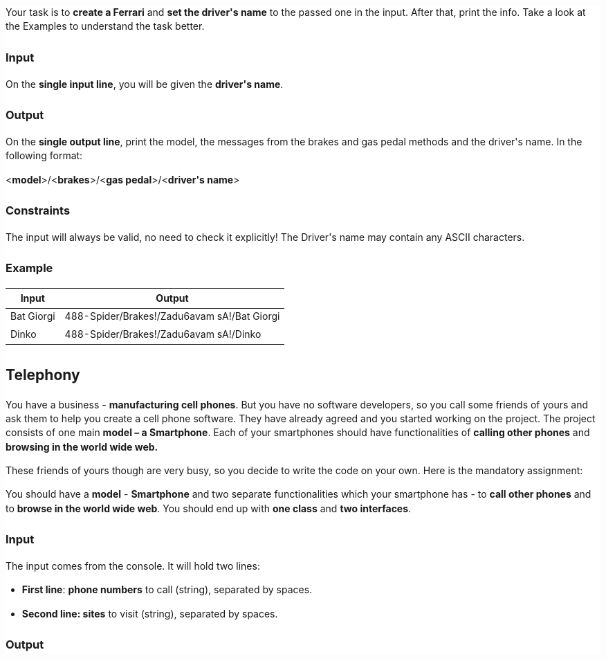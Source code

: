 Your task is to **create a Ferrari** and **set the driver's name** to the passed
one in the input. After that, print the info. Take a look at the Examples to
understand the task better.

### Input

On the **single input line**, you will be given the **driver's name**.

### Output

On the **single output line**, print the model, the messages from the brakes and
gas pedal methods and the driver's name. In the following format:

\<**model**\>/\<**brakes**\>/\<**gas pedal**\>/\<**driver's name**\>

### Constraints

The input will always be valid, no need to check it explicitly! The Driver's
name may contain any ASCII characters.

### Example

| **Input**  | **Output**                                  |
|------------|---------------------------------------------|
| Bat Giorgi | 488-Spider/Brakes!/Zadu6avam sA!/Bat Giorgi |
| Dinko      | 488-Spider/Brakes!/Zadu6avam sA!/Dinko      |

Telephony
---------

You have a business - **manufacturing cell phones**. But you have no software
developers, so you call some friends of yours and ask them to help you create a
cell phone software. They have already agreed and you started working on the
project. The project consists of one main **model – a Smartphone**. Each of your
smartphones should have functionalities of **calling other phones** and
**browsing in the world wide web.**

These friends of yours though are very busy, so you decide to write the code on
your own. Here is the mandatory assignment:

You should have a **model** - **Smartphone** and two separate functionalities
which your smartphone has - to **call other phones** and to **browse in the
world wide web**. You should end up with **one class** and **two interfaces**.

### Input

The input comes from the console. It will hold two lines:

-   **First line**: **phone numbers** to call (string), separated by spaces.

-   **Second line: sites** to visit (string), separated by spaces.

### Output
